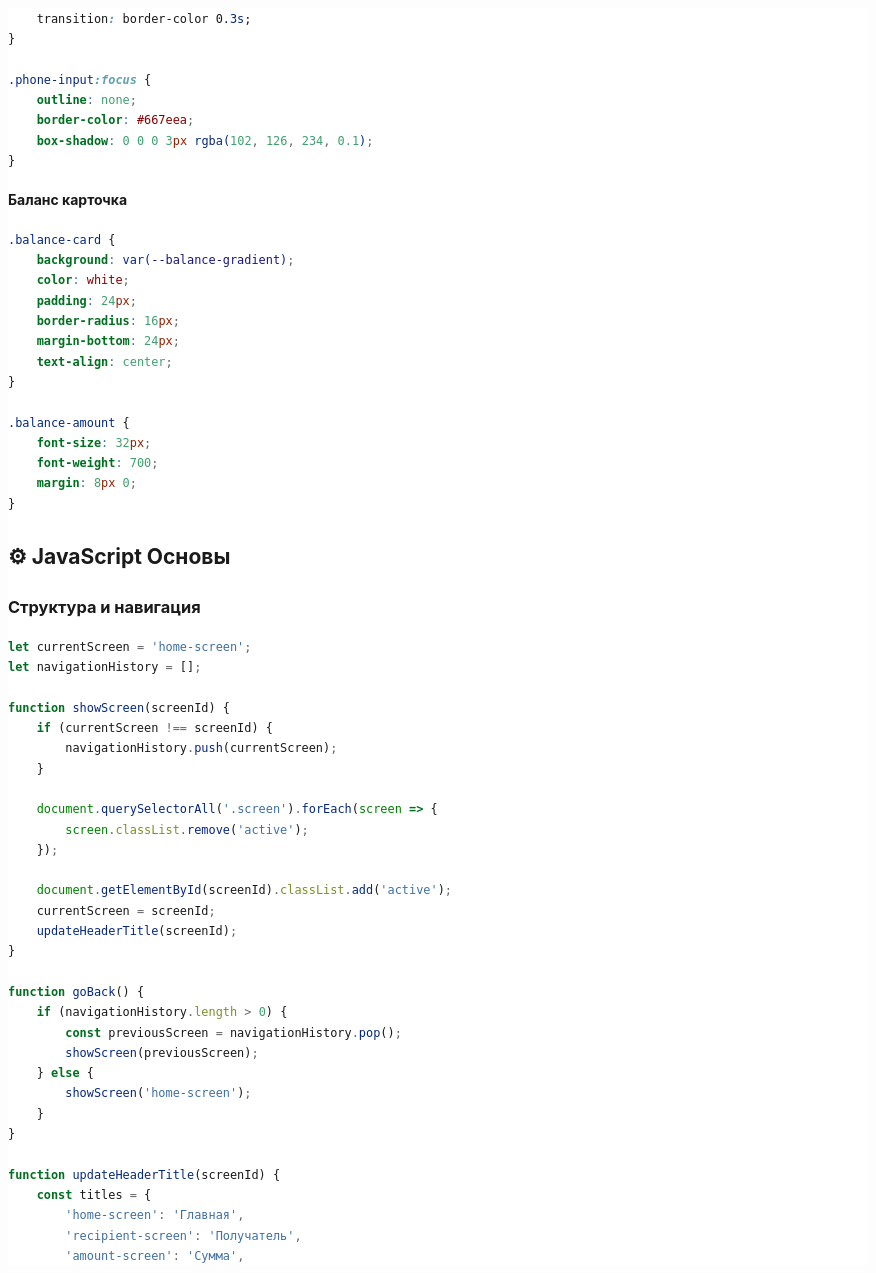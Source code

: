 ```css
    transition: border-color 0.3s;
}

.phone-input:focus {
    outline: none;
    border-color: #667eea;
    box-shadow: 0 0 0 3px rgba(102, 126, 234, 0.1);
}
```

#### Баланс карточка
```css
.balance-card {
    background: var(--balance-gradient);
    color: white;
    padding: 24px;
    border-radius: 16px;
    margin-bottom: 24px;
    text-align: center;
}

.balance-amount {
    font-size: 32px;
    font-weight: 700;
    margin: 8px 0;
}
```

## ⚙️ JavaScript Основы

### Структура и навигация
```javascript
let currentScreen = 'home-screen';
let navigationHistory = [];

function showScreen(screenId) {
    if (currentScreen !== screenId) {
        navigationHistory.push(currentScreen);
    }
    
    document.querySelectorAll('.screen').forEach(screen => {
        screen.classList.remove('active');
    });
    
    document.getElementById(screenId).classList.add('active');
    currentScreen = screenId;
    updateHeaderTitle(screenId);
}

function goBack() {
    if (navigationHistory.length > 0) {
        const previousScreen = navigationHistory.pop();
        showScreen(previousScreen);
    } else {
        showScreen('home-screen');
    }
}

function updateHeaderTitle(screenId) {
    const titles = {
        'home-screen': 'Главная',
        'recipient-screen': 'Получатель',
        'amount-screen': 'Сумма',
```
